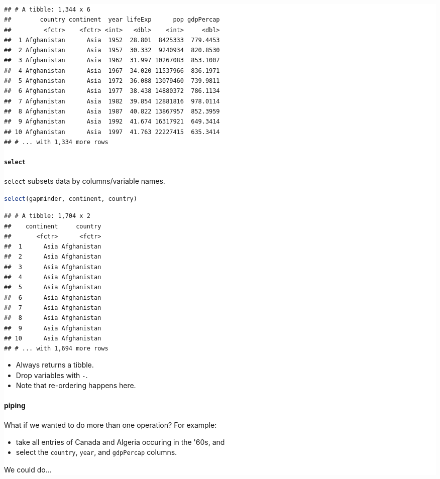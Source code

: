 ```
## # A tibble: 1,344 x 6
##        country continent  year lifeExp      pop gdpPercap
##         <fctr>    <fctr> <int>   <dbl>    <int>     <dbl>
##  1 Afghanistan      Asia  1952  28.801  8425333  779.4453
##  2 Afghanistan      Asia  1957  30.332  9240934  820.8530
##  3 Afghanistan      Asia  1962  31.997 10267083  853.1007
##  4 Afghanistan      Asia  1967  34.020 11537966  836.1971
##  5 Afghanistan      Asia  1972  36.088 13079460  739.9811
##  6 Afghanistan      Asia  1977  38.438 14880372  786.1134
##  7 Afghanistan      Asia  1982  39.854 12881816  978.0114
##  8 Afghanistan      Asia  1987  40.822 13867957  852.3959
##  9 Afghanistan      Asia  1992  41.674 16317921  649.3414
## 10 Afghanistan      Asia  1997  41.763 22227415  635.3414
## # ... with 1,334 more rows
```

#### `select`

`select` subsets data by columns/variable names.


```r
select(gapminder, continent, country)
```

```
## # A tibble: 1,704 x 2
##    continent     country
##       <fctr>      <fctr>
##  1      Asia Afghanistan
##  2      Asia Afghanistan
##  3      Asia Afghanistan
##  4      Asia Afghanistan
##  5      Asia Afghanistan
##  6      Asia Afghanistan
##  7      Asia Afghanistan
##  8      Asia Afghanistan
##  9      Asia Afghanistan
## 10      Asia Afghanistan
## # ... with 1,694 more rows
```

- Always returns a tibble. 
- Drop variables with `-`. 
- Note that re-ordering happens here. 

#### piping

What if we wanted to do more than one operation? For example:

- take all entries of Canada and Algeria occuring in the '60s, and
- select the `country`, `year`, and `gdpPercap` columns.

We could do...
